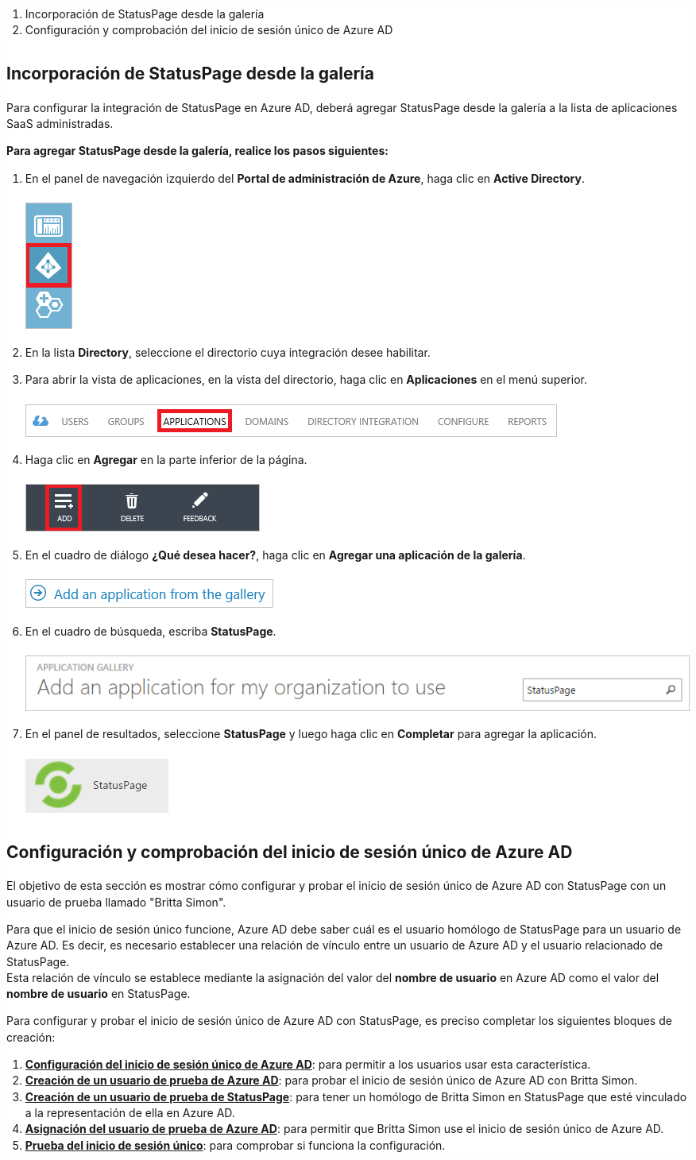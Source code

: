 1. Incorporación de StatusPage desde la galería 
2. Configuración y comprobación del inicio de sesión único de Azure AD


## Incorporación de StatusPage desde la galería
Para configurar la integración de StatusPage en Azure AD, deberá agregar StatusPage desde la galería a la lista de aplicaciones SaaS administradas.

**Para agregar StatusPage desde la galería, realice los pasos siguientes:**

1. En el panel de navegación izquierdo del **Portal de administración de Azure**, haga clic en **Active Directory**. <br><br> ![Active Directory][1]<br>

2. En la lista **Directory**, seleccione el directorio cuya integración desee habilitar.

3. Para abrir la vista de aplicaciones, en la vista del directorio, haga clic en **Aplicaciones** en el menú superior.<br><br> ![Aplicaciones][2]<br>
4. Haga clic en **Agregar** en la parte inferior de la página.<br><br> ![Aplicaciones][3]<br>
5. En el cuadro de diálogo **¿Qué desea hacer?**, haga clic en **Agregar una aplicación de la galería**.<br><br> ![Aplicaciones][4]<br>
6. En el cuadro de búsqueda, escriba **StatusPage**.<br><br> ![Creación de un usuario de prueba de Azure AD](./media/active-directory-saas-statuspage-tutorial/tutorial_statuspage_01.png)<br>
7. En el panel de resultados, seleccione **StatusPage** y luego haga clic en **Completar** para agregar la aplicación. <br><br>![Creación de un usuario de prueba de Azure AD](./media/active-directory-saas-statuspage-tutorial/tutorial_statuspage_02.png)<br>


##  Configuración y comprobación del inicio de sesión único de Azure AD
El objetivo de esta sección es mostrar cómo configurar y probar el inicio de sesión único de Azure AD con StatusPage con un usuario de prueba llamado "Britta Simon".

Para que el inicio de sesión único funcione, Azure AD debe saber cuál es el usuario homólogo de StatusPage para un usuario de Azure AD. Es decir, es necesario establecer una relación de vínculo entre un usuario de Azure AD y el usuario relacionado de StatusPage.<br> Esta relación de vínculo se establece mediante la asignación del valor del **nombre de usuario** en Azure AD como el valor del **nombre de usuario** en StatusPage.
 
Para configurar y probar el inicio de sesión único de Azure AD con StatusPage, es preciso completar los siguientes bloques de creación:

1. **[Configuración del inicio de sesión único de Azure AD](#configuring-azure-ad-single-single-sign-on)**: para permitir a los usuarios usar esta característica.
2. **[Creación de un usuario de prueba de Azure AD](#creating-an-azure-ad-test-user)**: para probar el inicio de sesión único de Azure AD con Britta Simon.
4. **[Creación de un usuario de prueba de StatusPage](#creating-a-statuspage-test-user)**: para tener un homólogo de Britta Simon en StatusPage que esté vinculado a la representación de ella en Azure AD.
5. **[Asignación del usuario de prueba de Azure AD](#assigning-the-azure-ad-test-user)**: para permitir que Britta Simon use el inicio de sesión único de Azure AD.
5. **[Prueba del inicio de sesión único](#testing-single-sign-on)**: para comprobar si funciona la configuración.


[1]: ./media/active-directory-saas-statuspage-tutorial/tutorial_general_01.png
[2]: ./media/active-directory-saas-statuspage-tutorial/tutorial_general_02.png
[3]: ./media/active-directory-saas-statuspage-tutorial/tutorial_general_03.png
[4]: ./media/active-directory-saas-statuspage-tutorial/tutorial_general_04.png
[6]: ./media/active-directory-saas-statuspage-tutorial/tutorial_general_05.png
[10]: ./media/active-directory-saas-statuspage-tutorial/tutorial_general_06.png
[11]: ./media/active-directory-saas-statuspage-tutorial/tutorial_general_07.png
[20]: ./media/active-directory-saas-statuspage-tutorial/tutorial_general_100.png
[200]: ./media/active-directory-saas-statuspage-tutorial/tutorial_general_200.png
[201]: ./media/active-directory-saas-statuspage-tutorial/tutorial_general_201.png
[203]: ./media/active-directory-saas-statuspage-tutorial/tutorial_general_203.png
[204]: ./media/active-directory-saas-statuspage-tutorial/tutorial_general_204.png
[205]: ./media/active-directory-saas-statuspage-tutorial/tutorial_general_205.png